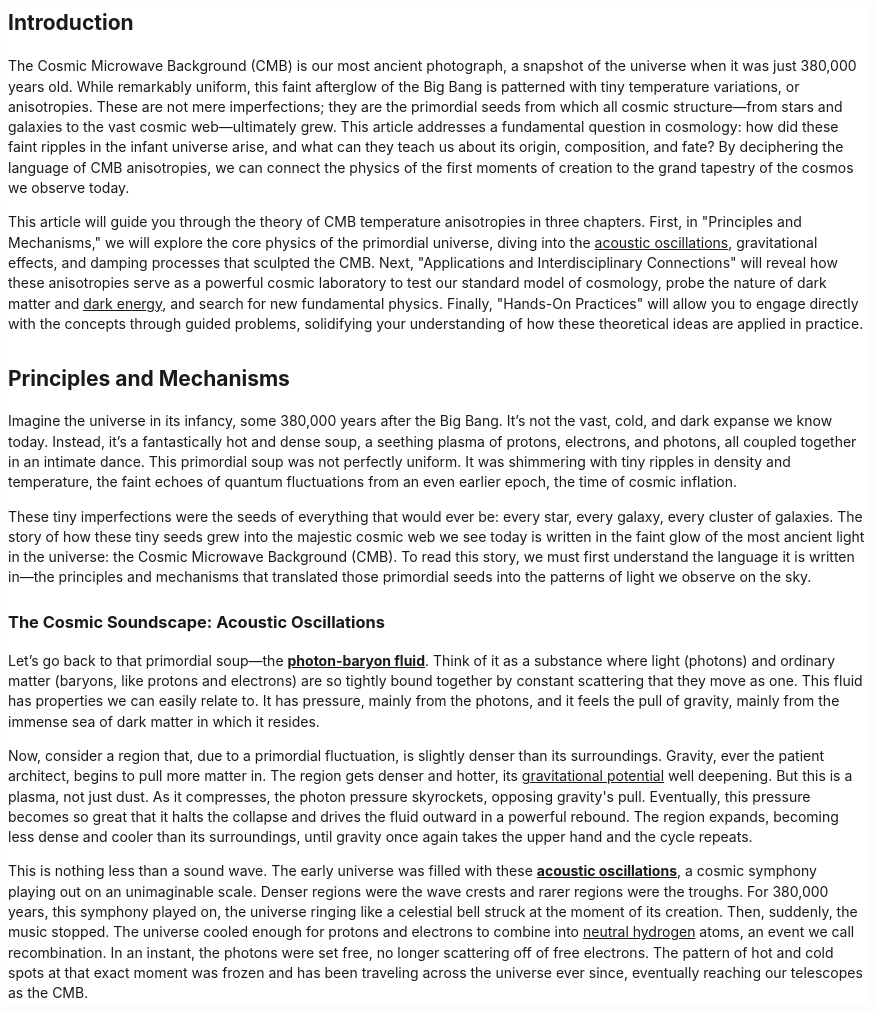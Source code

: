## Introduction
The Cosmic Microwave Background (CMB) is our most ancient photograph, a snapshot of the universe when it was just 380,000 years old. While remarkably uniform, this faint afterglow of the Big Bang is patterned with tiny temperature variations, or anisotropies. These are not mere imperfections; they are the primordial seeds from which all cosmic structure—from stars and galaxies to the vast cosmic web—ultimately grew. This article addresses a fundamental question in cosmology: how did these faint ripples in the infant universe arise, and what can they teach us about its origin, composition, and fate? By deciphering the language of CMB anisotropies, we can connect the physics of the first moments of creation to the grand tapestry of the cosmos we observe today.

This article will guide you through the theory of CMB temperature anisotropies in three chapters. First, in "Principles and Mechanisms," we will explore the core physics of the primordial universe, diving into the [acoustic oscillations](@article_id:160660), gravitational effects, and damping processes that sculpted the CMB. Next, "Applications and Interdisciplinary Connections" will reveal how these anisotropies serve as a powerful cosmic laboratory to test our standard model of cosmology, probe the nature of dark matter and [dark energy](@article_id:160629), and search for new fundamental physics. Finally, "Hands-On Practices" will allow you to engage directly with the concepts through guided problems, solidifying your understanding of how these theoretical ideas are applied in practice.

## Principles and Mechanisms

Imagine the universe in its infancy, some 380,000 years after the Big Bang. It’s not the vast, cold, and dark expanse we know today. Instead, it’s a fantastically hot and dense soup, a seething plasma of protons, electrons, and photons, all coupled together in an intimate dance. This primordial soup was not perfectly uniform. It was shimmering with tiny ripples in density and temperature, the faint echoes of quantum fluctuations from an even earlier epoch, the time of cosmic inflation.

These tiny imperfections were the seeds of everything that would ever be: every star, every galaxy, every cluster of galaxies. The story of how these tiny seeds grew into the majestic cosmic web we see today is written in the faint glow of the most ancient light in the universe: the Cosmic Microwave Background (CMB). To read this story, we must first understand the language it is written in—the principles and mechanisms that translated those primordial seeds into the patterns of light we observe on the sky.

### The Cosmic Soundscape: Acoustic Oscillations

Let’s go back to that primordial soup—the **[photon-baryon fluid](@article_id:157315)**. Think of it as a substance where light (photons) and ordinary matter (baryons, like protons and electrons) are so tightly bound together by constant scattering that they move as one. This fluid has properties we can easily relate to. It has pressure, mainly from the photons, and it feels the pull of gravity, mainly from the immense sea of dark matter in which it resides.

Now, consider a region that, due to a primordial fluctuation, is slightly denser than its surroundings. Gravity, ever the patient architect, begins to pull more matter in. The region gets denser and hotter, its [gravitational potential](@article_id:159884) well deepening. But this is a plasma, not just dust. As it compresses, the photon pressure skyrockets, opposing gravity's pull. Eventually, this pressure becomes so great that it halts the collapse and drives the fluid outward in a powerful rebound. The region expands, becoming less dense and cooler than its surroundings, until gravity once again takes the upper hand and the cycle repeats.

This is nothing less than a sound wave. The early universe was filled with these **[acoustic oscillations](@article_id:160660)**, a cosmic symphony playing out on an unimaginable scale. Denser regions were the wave crests and rarer regions were the troughs. For 380,000 years, this symphony played on, the universe ringing like a celestial bell struck at the moment of its creation. Then, suddenly, the music stopped. The universe cooled enough for protons and electrons to combine into [neutral hydrogen](@article_id:173777) atoms, an event we call recombination. In an instant, the photons were set free, no longer scattering off of free electrons. The pattern of hot and cold spots at that exact moment was frozen and has been traveling across the universe ever since, eventually reaching our telescopes as the CMB.
